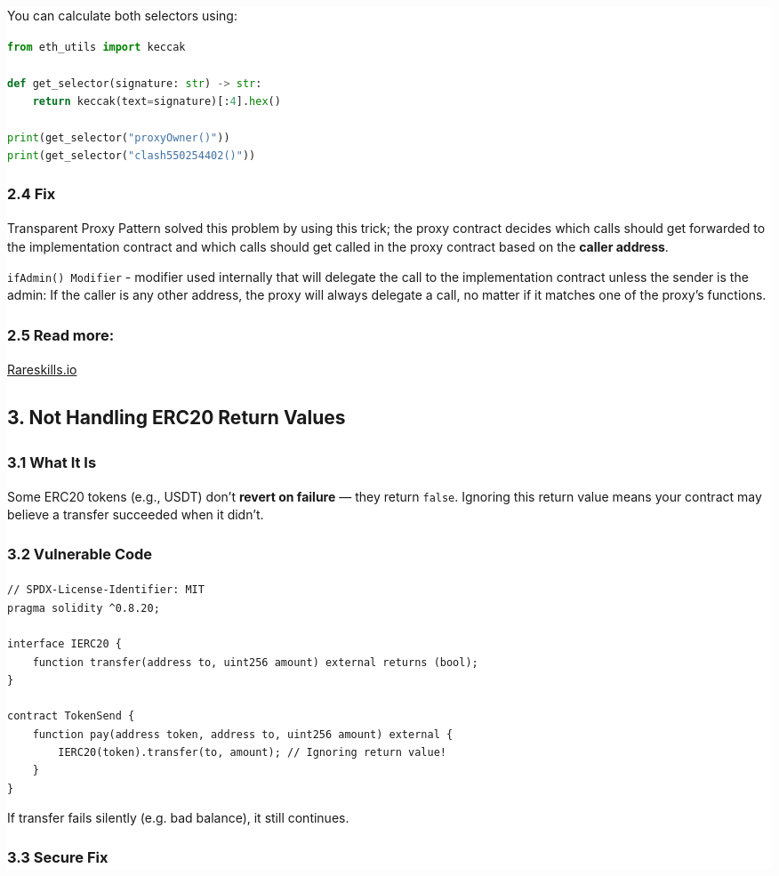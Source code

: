 You can calculate both selectors using:

```python
from eth_utils import keccak

def get_selector(signature: str) -> str:
    return keccak(text=signature)[:4].hex()

print(get_selector("proxyOwner()"))
print(get_selector("clash550254402()"))
```

### 2.4 Fix

Transparent Proxy Pattern solved this problem by using this trick; the proxy contract decides which calls should get forwarded to the implementation contract and which calls should get called in the proxy contract based on the **caller address**.

`ifAdmin() Modifier` - modifier used internally that will delegate the call to the implementation contract unless the sender is the admin: If the caller is any other address, the proxy will always delegate a call, no matter if it matches one of the proxy’s functions.

### 2.5 Read more: 
[Rareskills.io](https://www.rareskills.io/post/function-selector)

## **3. Not Handling ERC20 Return Values**

### 3.1 What It Is

Some ERC20 tokens (e.g., USDT) don’t **revert on failure** — they return `false`. Ignoring this return value means your contract may believe a transfer succeeded when it didn’t.

### 3.2 Vulnerable Code

```solidity
// SPDX-License-Identifier: MIT
pragma solidity ^0.8.20;

interface IERC20 {
    function transfer(address to, uint256 amount) external returns (bool);
}

contract TokenSend {
    function pay(address token, address to, uint256 amount) external {
        IERC20(token).transfer(to, amount); // Ignoring return value!
    }
}
```

If transfer fails silently (e.g. bad balance), it still continues.

### 3.3 Secure Fix
